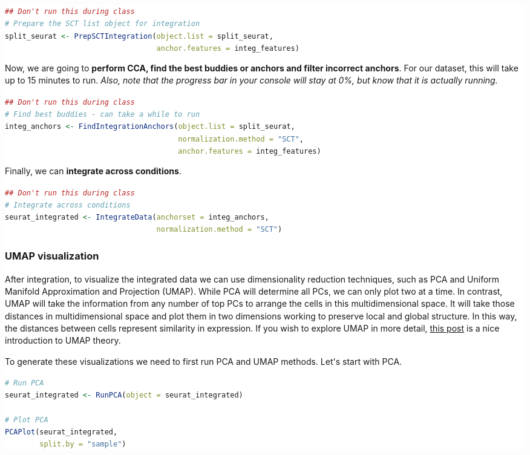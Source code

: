 ```r   
## Don't run this during class
# Prepare the SCT list object for integration
split_seurat <- PrepSCTIntegration(object.list = split_seurat, 
                                   anchor.features = integ_features)
```

Now, we are going to **perform CCA, find the best buddies or anchors and filter incorrect anchors**. For our dataset, this will take up to 15 minutes to run. *Also, note that the progress bar in your console will stay at 0%, but know that it is actually running.*

```r
## Don't run this during class
# Find best buddies - can take a while to run
integ_anchors <- FindIntegrationAnchors(object.list = split_seurat, 
                                        normalization.method = "SCT", 
                                        anchor.features = integ_features)
```

Finally, we can **integrate across conditions**.

```r
## Don't run this during class
# Integrate across conditions
seurat_integrated <- IntegrateData(anchorset = integ_anchors, 
                                   normalization.method = "SCT")
```

### UMAP visualization

After integration, to visualize the integrated data we can use dimensionality reduction techniques, such as PCA and Uniform Manifold Approximation and Projection (UMAP). While PCA will determine all PCs, we can only plot two at a time. In contrast, UMAP will take the information from any number of top PCs to arrange the cells in this multidimensional space. It will take those distances in multidimensional space and plot them in two dimensions working to preserve local and global structure. In this way, the distances between cells represent similarity in expression. If you wish to explore UMAP in more detail, [this post](https://pair-code.github.io/understanding-umap/) is a nice introduction to UMAP theory.

To generate these visualizations we need to first run PCA and UMAP methods. Let's start with PCA.

```r
# Run PCA
seurat_integrated <- RunPCA(object = seurat_integrated)

# Plot PCA
PCAPlot(seurat_integrated,
        split.by = "sample")  
```

<p align="center">
